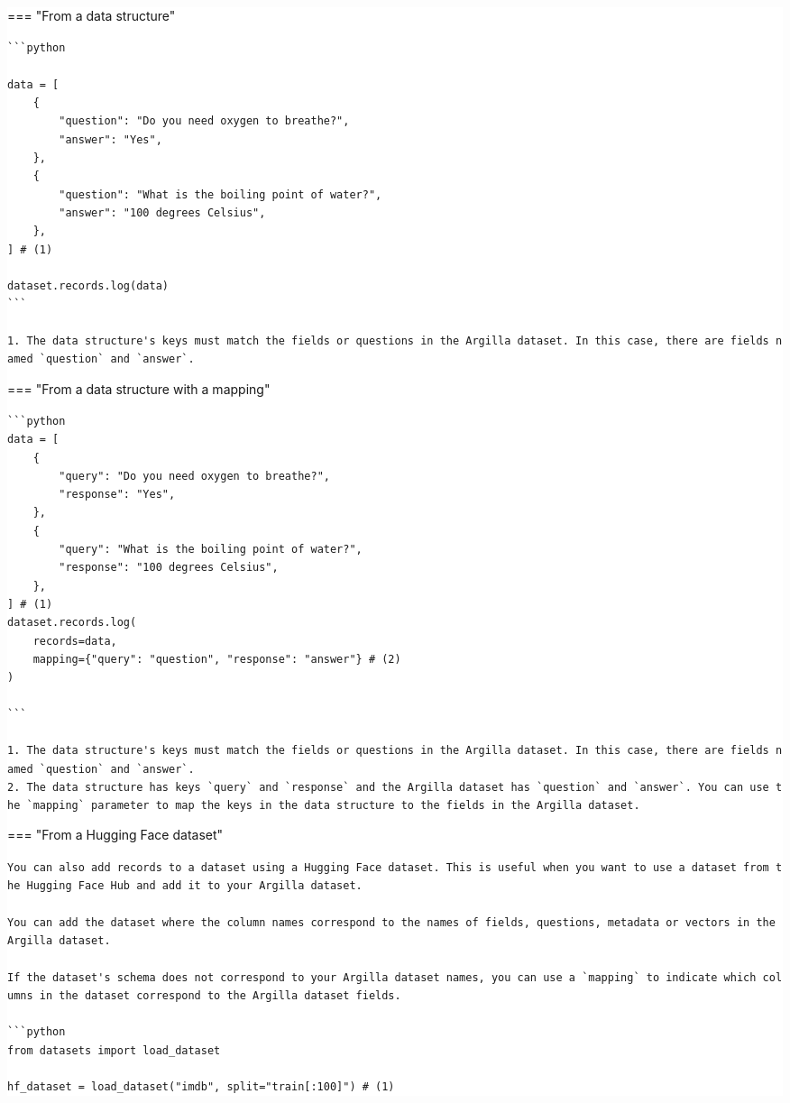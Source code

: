=== "From a data structure"

````
```python

data = [
    {
        "question": "Do you need oxygen to breathe?",
        "answer": "Yes",
    },
    {
        "question": "What is the boiling point of water?",
        "answer": "100 degrees Celsius",
    },
] # (1)

dataset.records.log(data)
```

1. The data structure's keys must match the fields or questions in the Argilla dataset. In this case, there are fields named `question` and `answer`.
````

=== "From a data structure with a mapping"

````
```python
data = [
    {
        "query": "Do you need oxygen to breathe?",
        "response": "Yes",
    },
    {
        "query": "What is the boiling point of water?",
        "response": "100 degrees Celsius",
    },
] # (1)
dataset.records.log(
    records=data,
    mapping={"query": "question", "response": "answer"} # (2)
)

```

1. The data structure's keys must match the fields or questions in the Argilla dataset. In this case, there are fields named `question` and `answer`.
2. The data structure has keys `query` and `response` and the Argilla dataset has `question` and `answer`. You can use the `mapping` parameter to map the keys in the data structure to the fields in the Argilla dataset.
````

=== "From a Hugging Face dataset"

````
You can also add records to a dataset using a Hugging Face dataset. This is useful when you want to use a dataset from the Hugging Face Hub and add it to your Argilla dataset.

You can add the dataset where the column names correspond to the names of fields, questions, metadata or vectors in the Argilla dataset.

If the dataset's schema does not correspond to your Argilla dataset names, you can use a `mapping` to indicate which columns in the dataset correspond to the Argilla dataset fields.

```python
from datasets import load_dataset

hf_dataset = load_dataset("imdb", split="train[:100]") # (1)

````